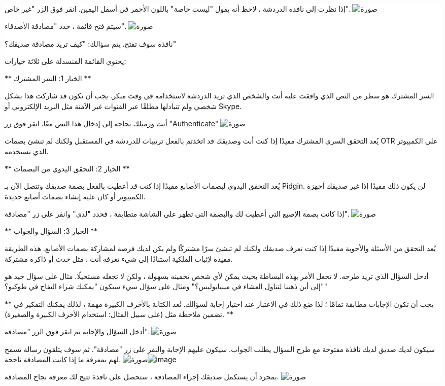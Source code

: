 إذا نظرت إلى نافذة الدردشة ، لاحظ أنه يقول "ليست خاصة" باللون الأحمر في أسفل اليمين. انقر فوق الزر "غير خاص".
![صورة](tool_pidgin32.png)

سيتم فتح قائمة ، حدد "مصادقة الأصدقاء".
![صورة](tool_pidgin33.png)

نافذة سوف تفتح. يتم سؤالك: "كيف تريد مصادقة صديقك؟"

يحتوي القائمة المنسدلة على ثلاثة خيارات:

** الخيار 1: السر المشترك **

السر المشترك هو سطر من النص الذي وافقت عليه أنت والشخص الذي تريد الدردشة لاستخدامه في وقت مبكر. يجب أن تكون قد شاركت هذا بشكل شخصي ولم تتبادلها مطلقًا عبر القنوات غير الآمنة مثل البريد الإلكتروني أو Skype.

أنت وزميلك بحاجة إلى إدخال هذا النص معًا. انقر فوق زر "Authenticate"
![صورة](tool_pidgin34.png)

يُعد التحقق السري المشترك مفيدًا إذا كنت أنت وصديقك قد اتخذتم بالفعل ترتيبات للدردشة في المستقبل ولكنك لم تنشئ بصمات OTR على الكمبيوتر الذي تستخدمه.

** الخيار 2: التحقق اليدوي من البصمات **

يُعد التحقق اليدوي لبصمات الأصابع مفيدًا إذا كنت قد أعطيت بالفعل بصمة صديقك وتتصل الآن بـ Pidgin. لن يكون ذلك مفيدًا إذا غير صديقك أجهزة الكمبيوتر أو كان عليه إنشاء بصمات أصابع جديدة.

إذا كانت بصمة الإصبع التي أعطيت لك والبصمة التي تظهر على الشاشة متطابقة ، فحدد "لدي" وانقر على زر "مصادقة".
![صورة](tool_pidgin35.png)

** الخيار 3: السؤال والجواب **

يُعد التحقق من الأسئلة والأجوبة مفيدًا إذا كنت تعرف صديقك ولكنك لم تنشئ سرًا مشتركًا ولم يكن لديك فرصة لمشاركة بصمات الأصابع. هذه الطريقة مفيدة لإثبات الملكية استنادًا إلى شيء تعرفه أنت ، مثل حدث أو ذاكرة مشتركة.

أدخل السؤال الذي تريد طرحه. لا تجعل الأمر بهذه البساطة بحيث يمكن لأي شخص تخمينه بسهولة ، ولكن لا تجعله مستحيلًا. مثال على سؤال جيد هو "إلى أين ذهبنا لتناول العشاء في مينيابوليس؟" ومثال على سؤال سيء سيكون "يمكنك شراء التفاح في طوكيو؟"

** يجب أن تكون الإجابات مطابقة تمامًا ؛ لذا ضع ذلك في الاعتبار عند اختيار إجابة لسؤالك. تُعد الكتابة بالأحرف الكبيرة مهمة ، لذلك يمكنك التفكير في تضمين ملاحظة مثل (على سبيل المثال: استخدام الأحرف الكبيرة والصغيرة). **

أدخل السؤال والإجابة ثم انقر فوق الزر "مصادقة".
![صورة](tool_pidgin36.png)

سيكون لديك صديق لديك نافذة مفتوحة مع طرح السؤال يطلب الجواب. سيكون عليهم الإجابة والنقر على زر "مصادقة". ثم سوف يتلقون رسالة تسمح لهم بمعرفة ما إذا كانت المصادقة ناجحة.
![صورة](tool_pidgin37.png)![image](tool_pidgin38.png)

بمجرد أن يستكمل صديقك إجراء المصادقة ، ستحصل على نافذة تتيح لك معرفة نجاح المصادقة.
![صورة](tool_pidgin39.png)
